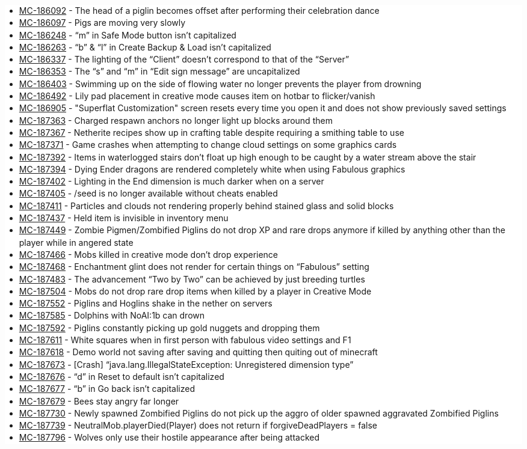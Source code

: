 - [MC-186092](https://bugs.mojang.com/browse/MC-186092) - The head of a piglin becomes offset after performing their celebration dance
- [MC-186097](https://bugs.mojang.com/browse/MC-186097) - Pigs are moving very slowly
- [MC-186248](https://bugs.mojang.com/browse/MC-186248) - “m” in Safe Mode button isn’t capitalized
- [MC-186263](https://bugs.mojang.com/browse/MC-186263) - “b” & “l” in Create Backup & Load isn’t capitalized
- [MC-186337](https://bugs.mojang.com/browse/MC-186337) - The lighting of the “Client” doesn’t correspond to that of the “Server”
- [MC-186353](https://bugs.mojang.com/browse/MC-186353) - The “s” and “m” in “Edit sign message” are uncapitalized
- [MC-186403](https://bugs.mojang.com/browse/MC-186403) - Swimming up on the side of flowing water no longer prevents the player from drowning
- [MC-186492](https://bugs.mojang.com/browse/MC-186492) - Lily pad placement in creative mode causes item on hotbar to flicker/vanish
- [MC-186905](https://bugs.mojang.com/browse/MC-186905) - "Superflat Customization" screen resets every time you open it and does not show previously saved settings
- [MC-187363](https://bugs.mojang.com/browse/MC-187363) - Charged respawn anchors no longer light up blocks around them
- [MC-187367](https://bugs.mojang.com/browse/MC-187367) - Netherite recipes show up in crafting table despite requiring a smithing table to use
- [MC-187371](https://bugs.mojang.com/browse/MC-187371) - Game crashes when attempting to change cloud settings on some graphics cards
- [MC-187392](https://bugs.mojang.com/browse/MC-187392) - Items in waterlogged stairs don’t float up high enough to be caught by a water stream above the stair
- [MC-187394](https://bugs.mojang.com/browse/MC-187394) - Dying Ender dragons are rendered completely white when using Fabulous graphics
- [MC-187402](https://bugs.mojang.com/browse/MC-187402) - Lighting in the End dimension is much darker when on a server
- [MC-187405](https://bugs.mojang.com/browse/MC-187405) - /seed is no longer available without cheats enabled
- [MC-187411](https://bugs.mojang.com/browse/MC-187411) - Particles and clouds not rendering properly behind stained glass and solid blocks
- [MC-187437](https://bugs.mojang.com/browse/MC-187437) - Held item is invisible in inventory menu
- [MC-187449](https://bugs.mojang.com/browse/MC-187449) - Zombie Pigmen/Zombified Piglins do not drop XP and rare drops anymore if killed by anything other than the player while in angered state
- [MC-187466](https://bugs.mojang.com/browse/MC-187466) - Mobs killed in creative mode don’t drop experience
- [MC-187468](https://bugs.mojang.com/browse/MC-187468) - Enchantment glint does not render for certain things on “Fabulous” setting
- [MC-187483](https://bugs.mojang.com/browse/MC-187483) - The advancement “Two by Two” can be achieved by just breeding turtles
- [MC-187504](https://bugs.mojang.com/browse/MC-187504) - Mobs do not drop rare drop items when killed by a player in Creative Mode
- [MC-187552](https://bugs.mojang.com/browse/MC-187552) - Piglins and Hoglins shake in the nether on servers
- [MC-187585](https://bugs.mojang.com/browse/MC-187585) - Dolphins with NoAI:1b can drown
- [MC-187592](https://bugs.mojang.com/browse/MC-187592) - Piglins constantly picking up gold nuggets and dropping them
- [MC-187611](https://bugs.mojang.com/browse/MC-187611) - White squares when in first person with fabulous video settings and F1
- [MC-187618](https://bugs.mojang.com/browse/MC-187618) - Demo world not saving after saving and quitting then quiting out of minecraft
- [MC-187673](https://bugs.mojang.com/browse/MC-187673) - \[Crash\] “java.lang.IllegalStateException: Unregistered dimension type”
- [MC-187676](https://bugs.mojang.com/browse/MC-187676) - “d” in Reset to default isn’t capitalized
- [MC-187677](https://bugs.mojang.com/browse/MC-187677) - “b” in Go back isn’t capitalized
- [MC-187679](https://bugs.mojang.com/browse/MC-187679) - Bees stay angry far longer
- [MC-187730](https://bugs.mojang.com/browse/MC-187730) - Newly spawned Zombified Piglins do not pick up the aggro of older spawned aggravated Zombified Piglins
- [MC-187739](https://bugs.mojang.com/browse/MC-187739) - NeutralMob.playerDied(Player) does not return if forgiveDeadPlayers = false
- [MC-187796](https://bugs.mojang.com/browse/MC-187796) - Wolves only use their hostile appearance after being attacked